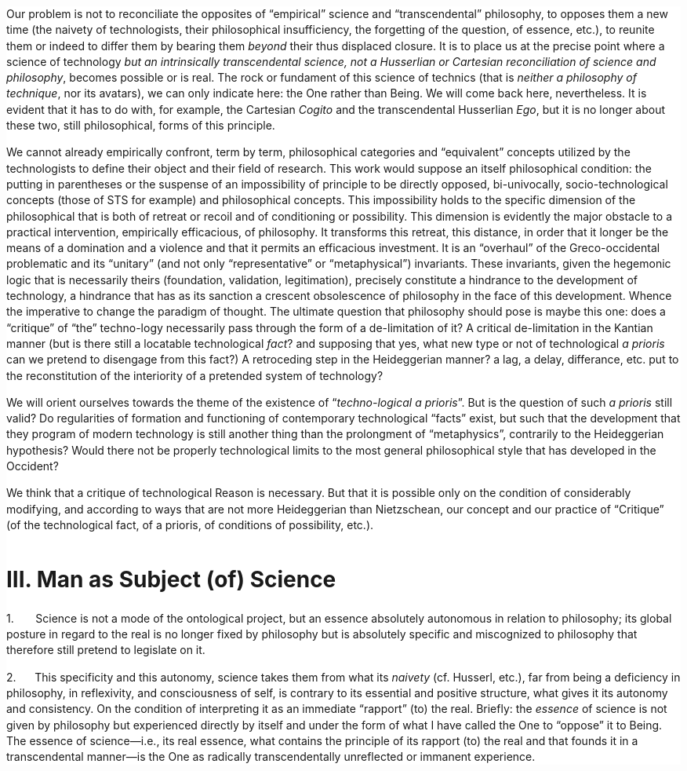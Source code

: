 Our problem is not to reconciliate the opposites of “empirical” science and “transcendental” philosophy, to opposes them a new time (the naivety of technologists, their philosophical insufficiency, the forgetting of the question, of essence, etc.), to reunite them or indeed to differ them by bearing them _beyond_ their thus displaced closure. It is to place us at the precise point where a science of technology _but an intrinsically transcendental science, not a Husserlian or Cartesian reconciliation of science and philosophy_, becomes possible or is real. The rock or fundament of this science of technics (that is _neither a philosophy of technique_, nor its avatars), we can only indicate here: the One rather than Being. We will come back here, nevertheless. It is evident that it has to do with, for example, the Cartesian _Cogito_ and the transcendental Husserlian _Ego_, but it is no longer about these two, still philosophical, forms of this principle.

We cannot already empirically confront, term by term, philosophical categories and “equivalent” concepts utilized by the technologists to define their object and their field of research. This work would suppose an itself philosophical condition: the putting in parentheses or the suspense of an impossibility of principle to be directly opposed, bi-univocally, socio-technological concepts (those of STS for example) and philosophical concepts. This impossibility holds to the specific dimension of the philosophical that is both of retreat or recoil and of conditioning or possibility. This dimension is evidently the major obstacle to a practical intervention, empirically efficacious, of philosophy. It transforms this retreat, this distance, in order that it longer be the means of a domination and a violence and that it permits an efficacious investment. It is an “overhaul” of the Greco-occidental problematic and its “unitary” (and not only “representative” or “metaphysical”) invariants. These invariants, given the hegemonic logic that is necessarily theirs (foundation, validation, legitimation), precisely constitute a hindrance to the development of technology, a hindrance that has as its sanction a crescent obsolescence of philosophy in the face of this development. Whence the imperative to change the paradigm of thought. The ultimate question that philosophy should pose is maybe this one: does a “critique” of “the” techno-logy necessarily pass through the form of a de-limitation of it? A critical de-limitation in the Kantian manner (but is there still a locatable technological _fact_? and supposing that yes, what new type or not of technological _a prioris_ can we pretend to disengage from this fact?) A retroceding step in the Heideggerian manner? a lag, a delay, differance, etc. put to the reconstitution of the interiority of a pretended system of technology?

We will orient ourselves towards the theme of the existence of “_techno-logical a prioris_”. But is the question of such _a prioris_ still valid? Do regularities of formation and functioning of contemporary technological “facts” exist, but such that the development that they program of modern technology is still another thing than the prolongment of “metaphysics”, contrarily to the Heideggerian hypothesis? Would there not be properly technological limits to the most general philosophical style that has developed in the Occident?

We think that a critique of technological Reason is necessary. But that it is possible only on the condition of considerably modifying, and according to ways that are not more Heideggerian than Nietzschean, our concept and our practice of “Critique” (of the technological fact, of a prioris, of conditions of possibility, etc.).

# III. Man as Subject (of) Science

1.       Science is not a mode of the ontological project, but an essence absolutely autonomous in relation to philosophy; its global posture in regard to the real is no longer fixed by philosophy but is absolutely specific and miscognized to philosophy that therefore still pretend to legislate on it.

2.      This specificity and this autonomy, science takes them from what its _naivety_ (cf. Husserl, etc.), far from being a deficiency in philosophy, in reflexivity, and consciousness of self, is contrary to its essential and positive structure, what gives it its autonomy and consistency. On the condition of interpreting it as an immediate “rapport” (to) the real. Briefly: the _essence_ of science is not given by philosophy but experienced directly by itself and under the form of what I have called the One to “oppose” it to Being. The essence of science—i.e., its real essence, what contains the principle of its rapport (to) the real and that founds it in a transcendental manner—is the One as radically transcendentally unreflected or immanent experience.
